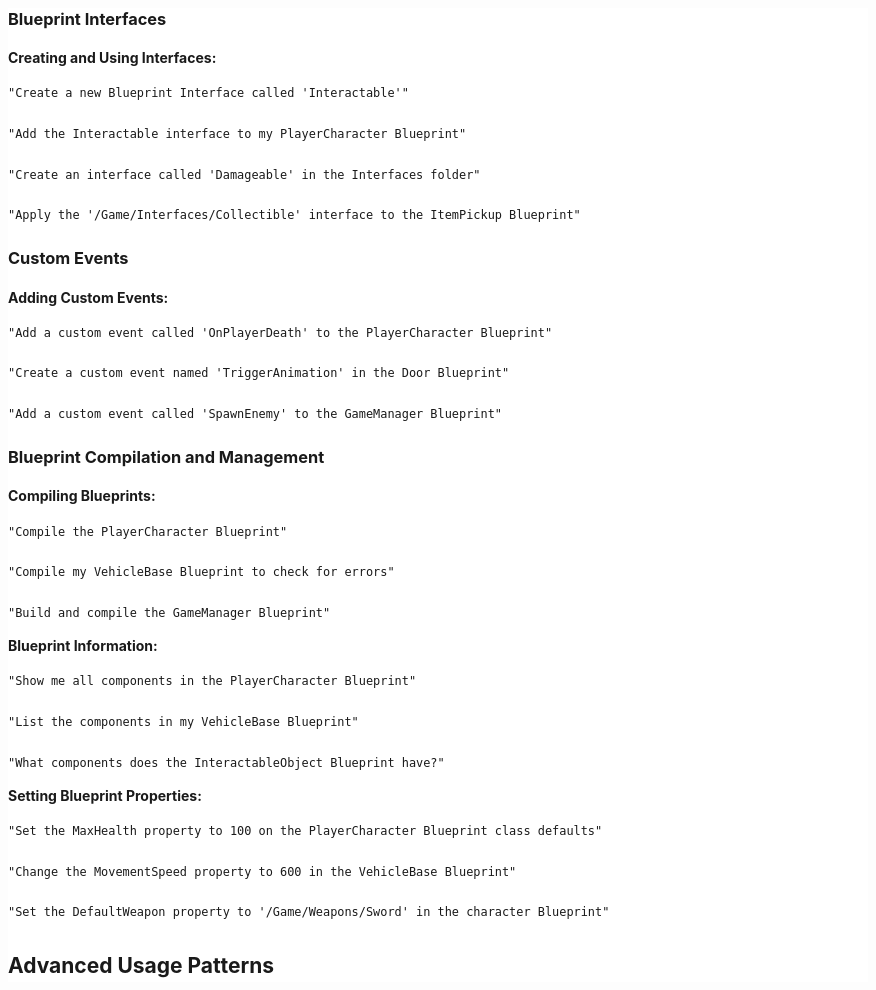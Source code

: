 ### Blueprint Interfaces

**Creating and Using Interfaces:**
```
"Create a new Blueprint Interface called 'Interactable'"

"Add the Interactable interface to my PlayerCharacter Blueprint"

"Create an interface called 'Damageable' in the Interfaces folder"

"Apply the '/Game/Interfaces/Collectible' interface to the ItemPickup Blueprint"
```

### Custom Events

**Adding Custom Events:**
```
"Add a custom event called 'OnPlayerDeath' to the PlayerCharacter Blueprint"

"Create a custom event named 'TriggerAnimation' in the Door Blueprint"

"Add a custom event called 'SpawnEnemy' to the GameManager Blueprint"
```

### Blueprint Compilation and Management

**Compiling Blueprints:**
```
"Compile the PlayerCharacter Blueprint"

"Compile my VehicleBase Blueprint to check for errors"

"Build and compile the GameManager Blueprint"
```

**Blueprint Information:**
```
"Show me all components in the PlayerCharacter Blueprint"

"List the components in my VehicleBase Blueprint"

"What components does the InteractableObject Blueprint have?"
```

**Setting Blueprint Properties:**
```
"Set the MaxHealth property to 100 on the PlayerCharacter Blueprint class defaults"

"Change the MovementSpeed property to 600 in the VehicleBase Blueprint"

"Set the DefaultWeapon property to '/Game/Weapons/Sword' in the character Blueprint"
```

## Advanced Usage Patterns

